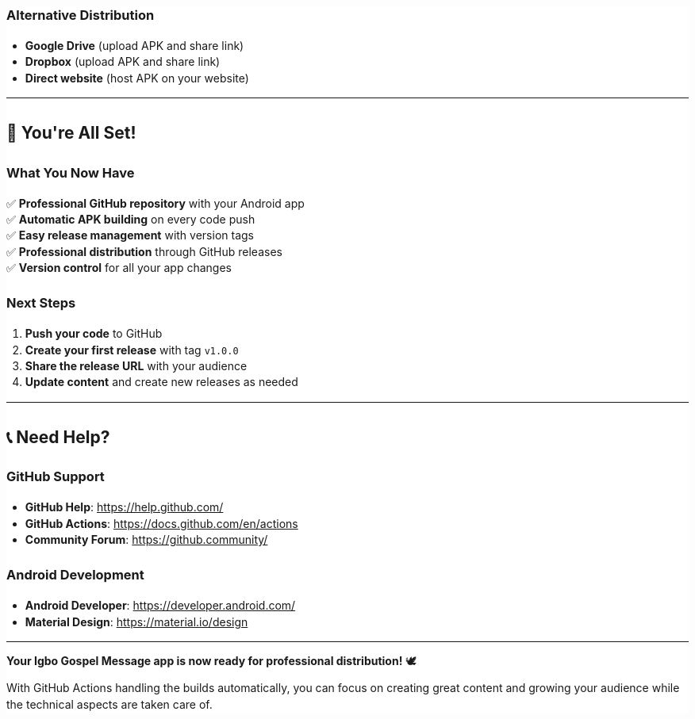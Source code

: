 ### **Alternative Distribution**
- **Google Drive** (upload APK and share link)
- **Dropbox** (upload APK and share link)
- **Direct website** (host APK on your website)

---

## 🎉 You're All Set!

### **What You Now Have**
✅ **Professional GitHub repository** with your Android app  
✅ **Automatic APK building** on every code push  
✅ **Easy release management** with version tags  
✅ **Professional distribution** through GitHub releases  
✅ **Version control** for all your app changes  

### **Next Steps**
1. **Push your code** to GitHub
2. **Create your first release** with tag `v1.0.0`
3. **Share the release URL** with your audience
4. **Update content** and create new releases as needed

---

## 📞 Need Help?

### **GitHub Support**
- **GitHub Help**: https://help.github.com/
- **GitHub Actions**: https://docs.github.com/en/actions
- **Community Forum**: https://github.community/

### **Android Development**
- **Android Developer**: https://developer.android.com/
- **Material Design**: https://material.io/design

---

**Your Igbo Gospel Message app is now ready for professional distribution!** 🕊️

With GitHub Actions handling the builds automatically, you can focus on creating great content and growing your audience while the technical aspects are taken care of.